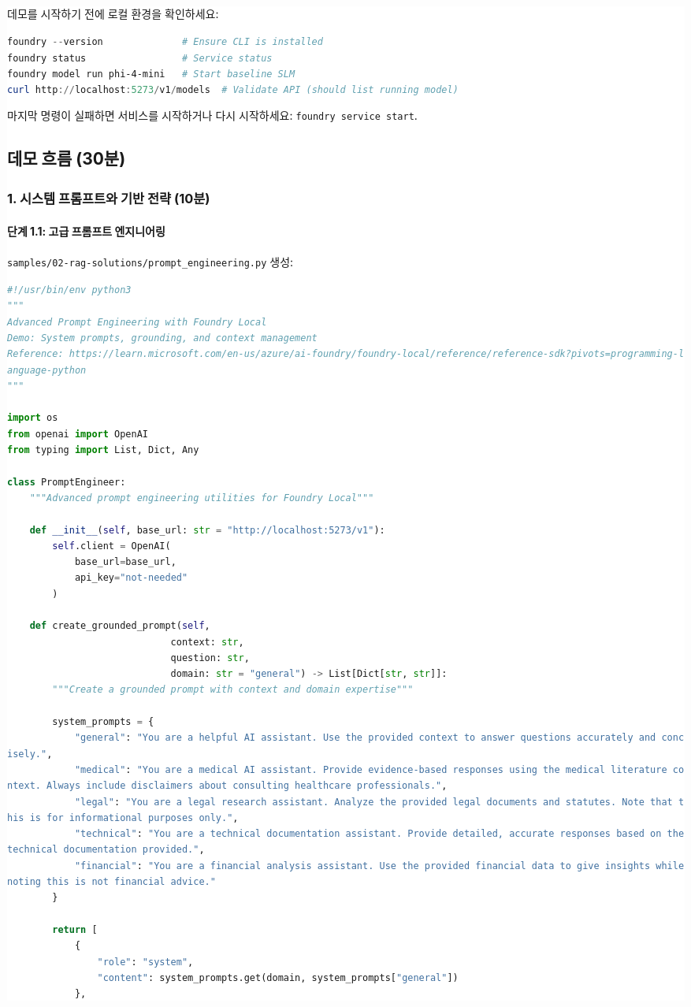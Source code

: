 데모를 시작하기 전에 로컬 환경을 확인하세요:

```powershell
foundry --version              # Ensure CLI is installed
foundry status                 # Service status
foundry model run phi-4-mini   # Start baseline SLM
curl http://localhost:5273/v1/models  # Validate API (should list running model)
```

마지막 명령이 실패하면 서비스를 시작하거나 다시 시작하세요: `foundry service start`.

## 데모 흐름 (30분)

### 1. 시스템 프롬프트와 기반 전략 (10분)

#### 단계 1.1: 고급 프롬프트 엔지니어링

`samples/02-rag-solutions/prompt_engineering.py` 생성:

```python
#!/usr/bin/env python3
"""
Advanced Prompt Engineering with Foundry Local
Demo: System prompts, grounding, and context management
Reference: https://learn.microsoft.com/en-us/azure/ai-foundry/foundry-local/reference/reference-sdk?pivots=programming-language-python
"""

import os
from openai import OpenAI
from typing import List, Dict, Any

class PromptEngineer:
    """Advanced prompt engineering utilities for Foundry Local"""
    
    def __init__(self, base_url: str = "http://localhost:5273/v1"):
        self.client = OpenAI(
            base_url=base_url,
            api_key="not-needed"
        )
    
    def create_grounded_prompt(self, 
                             context: str, 
                             question: str, 
                             domain: str = "general") -> List[Dict[str, str]]:
        """Create a grounded prompt with context and domain expertise"""
        
        system_prompts = {
            "general": "You are a helpful AI assistant. Use the provided context to answer questions accurately and concisely.",
            "medical": "You are a medical AI assistant. Provide evidence-based responses using the medical literature context. Always include disclaimers about consulting healthcare professionals.",
            "legal": "You are a legal research assistant. Analyze the provided legal documents and statutes. Note that this is for informational purposes only.",
            "technical": "You are a technical documentation assistant. Provide detailed, accurate responses based on the technical documentation provided.",
            "financial": "You are a financial analysis assistant. Use the provided financial data to give insights while noting this is not financial advice."
        }
        
        return [
            {
                "role": "system", 
                "content": system_prompts.get(domain, system_prompts["general"])
            },
```